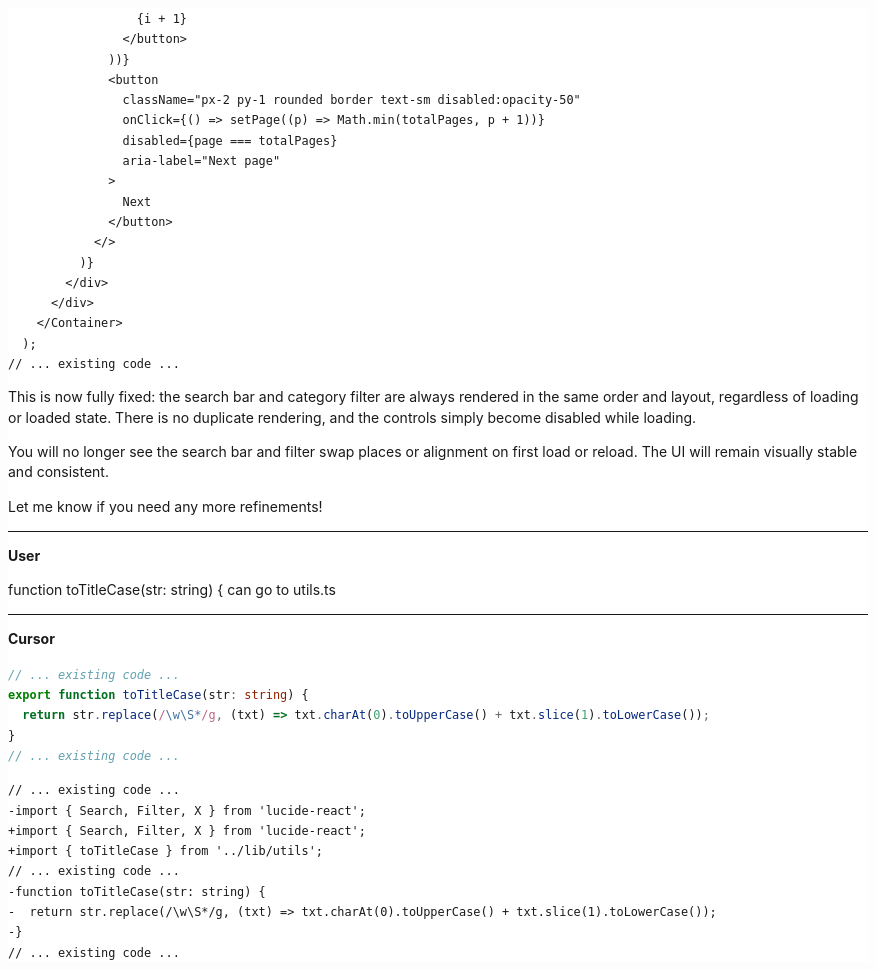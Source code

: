 ```typescriptreact
                  {i + 1}
                </button>
              ))}
              <button
                className="px-2 py-1 rounded border text-sm disabled:opacity-50"
                onClick={() => setPage((p) => Math.min(totalPages, p + 1))}
                disabled={page === totalPages}
                aria-label="Next page"
              >
                Next
              </button>
            </>
          )}
        </div>
      </div>
    </Container>
  );
// ... existing code ...
```

This is now fully fixed: the search bar and category filter are always rendered in the same order and layout, regardless of loading or loaded state. There is no duplicate rendering, and the controls simply become disabled while loading.

You will no longer see the search bar and filter swap places or alignment on first load or reload. The UI will remain visually stable and consistent.

Let me know if you need any more refinements!

---

**User**

function toTitleCase(str: string) { can go to utils.ts

---

**Cursor**

```typescript
// ... existing code ...
export function toTitleCase(str: string) {
  return str.replace(/\w\S*/g, (txt) => txt.charAt(0).toUpperCase() + txt.slice(1).toLowerCase());
}
// ... existing code ...
```

```typescriptreact
// ... existing code ...
-import { Search, Filter, X } from 'lucide-react';
+import { Search, Filter, X } from 'lucide-react';
+import { toTitleCase } from '../lib/utils';
// ... existing code ...
-function toTitleCase(str: string) {
-  return str.replace(/\w\S*/g, (txt) => txt.charAt(0).toUpperCase() + txt.slice(1).toLowerCase());
-}
// ... existing code ...
```
